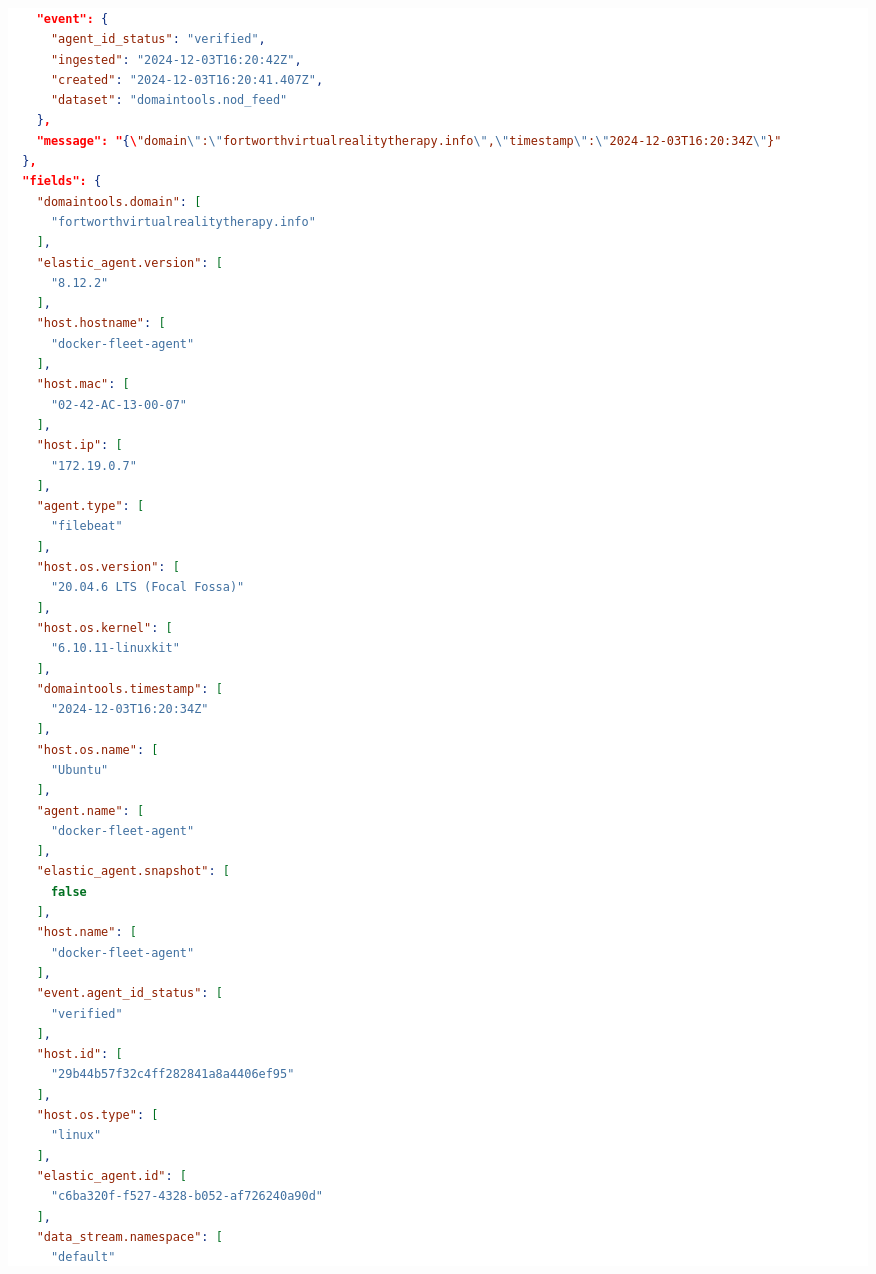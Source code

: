 ```json
    "event": {
      "agent_id_status": "verified",
      "ingested": "2024-12-03T16:20:42Z",
      "created": "2024-12-03T16:20:41.407Z",
      "dataset": "domaintools.nod_feed"
    },
    "message": "{\"domain\":\"fortworthvirtualrealitytherapy.info\",\"timestamp\":\"2024-12-03T16:20:34Z\"}"
  },
  "fields": {
    "domaintools.domain": [
      "fortworthvirtualrealitytherapy.info"
    ],
    "elastic_agent.version": [
      "8.12.2"
    ],
    "host.hostname": [
      "docker-fleet-agent"
    ],
    "host.mac": [
      "02-42-AC-13-00-07"
    ],
    "host.ip": [
      "172.19.0.7"
    ],
    "agent.type": [
      "filebeat"
    ],
    "host.os.version": [
      "20.04.6 LTS (Focal Fossa)"
    ],
    "host.os.kernel": [
      "6.10.11-linuxkit"
    ],
    "domaintools.timestamp": [
      "2024-12-03T16:20:34Z"
    ],
    "host.os.name": [
      "Ubuntu"
    ],
    "agent.name": [
      "docker-fleet-agent"
    ],
    "elastic_agent.snapshot": [
      false
    ],
    "host.name": [
      "docker-fleet-agent"
    ],
    "event.agent_id_status": [
      "verified"
    ],
    "host.id": [
      "29b44b57f32c4ff282841a8a4406ef95"
    ],
    "host.os.type": [
      "linux"
    ],
    "elastic_agent.id": [
      "c6ba320f-f527-4328-b052-af726240a90d"
    ],
    "data_stream.namespace": [
      "default"
```